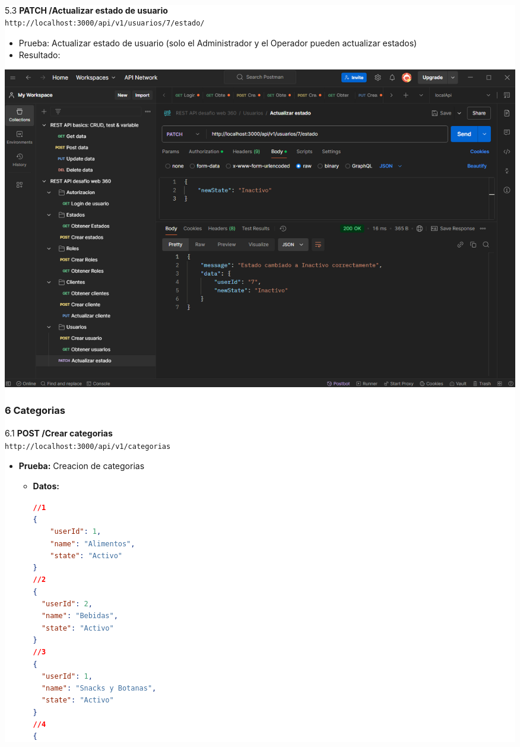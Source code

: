 5.3 **PATCH /Actualizar estado de usuario**  
    `http://localhost:3000/api/v1/usuarios/7/estado/`

- Prueba: Actualizar estado de usuario (solo el Administrador y el Operador pueden actualizar estados)
- Resultado:

![Actualizar estado usuario](./images/usuarios-actualizar-estado.png)

### 6 Categorias

6.1 **POST /Crear categorias**  
    `http://localhost:3000/api/v1/categorias`

- **Prueba:** Creacion de categorias
  - **Datos:**

    ```json
    //1
    {
        "userId": 1,
        "name": "Alimentos",
        "state": "Activo"
    }
    //2
    {
      "userId": 2,
      "name": "Bebidas",
      "state": "Activo"
    }
    //3
    {
      "userId": 1,
      "name": "Snacks y Botanas",
      "state": "Activo"
    }
    //4
    {